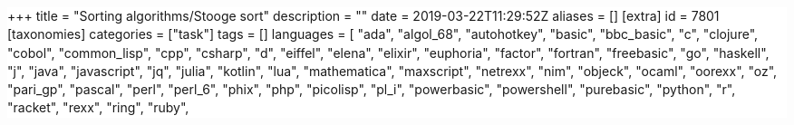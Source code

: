 +++
title = "Sorting algorithms/Stooge sort"
description = ""
date = 2019-03-22T11:29:52Z
aliases = []
[extra]
id = 7801
[taxonomies]
categories = ["task"]
tags = []
languages = [
  "ada",
  "algol_68",
  "autohotkey",
  "basic",
  "bbc_basic",
  "c",
  "clojure",
  "cobol",
  "common_lisp",
  "cpp",
  "csharp",
  "d",
  "eiffel",
  "elena",
  "elixir",
  "euphoria",
  "factor",
  "fortran",
  "freebasic",
  "go",
  "haskell",
  "j",
  "java",
  "javascript",
  "jq",
  "julia",
  "kotlin",
  "lua",
  "mathematica",
  "maxscript",
  "netrexx",
  "nim",
  "objeck",
  "ocaml",
  "oorexx",
  "oz",
  "pari_gp",
  "pascal",
  "perl",
  "perl_6",
  "phix",
  "php",
  "picolisp",
  "pl_i",
  "powerbasic",
  "powershell",
  "purebasic",
  "python",
  "r",
  "racket",
  "rexx",
  "ring",
  "ruby",